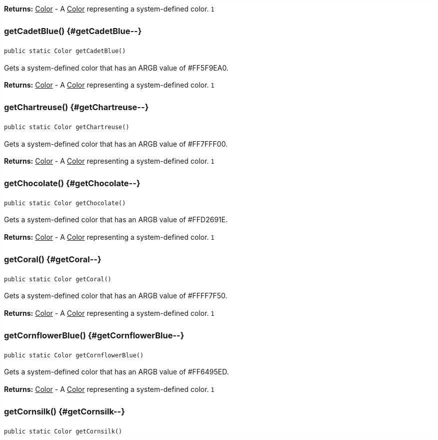 **Returns:**
[Color](../../com.aspose.drawing/color) - A [Color](../../com.aspose.drawing/color) representing a system-defined color. `1`
### getCadetBlue() {#getCadetBlue--}
```
public static Color getCadetBlue()
```


Gets a system-defined color that has an ARGB value of \#FF5F9EA0.

**Returns:**
[Color](../../com.aspose.drawing/color) - A [Color](../../com.aspose.drawing/color) representing a system-defined color. `1`
### getChartreuse() {#getChartreuse--}
```
public static Color getChartreuse()
```


Gets a system-defined color that has an ARGB value of \#FF7FFF00.

**Returns:**
[Color](../../com.aspose.drawing/color) - A [Color](../../com.aspose.drawing/color) representing a system-defined color. `1`
### getChocolate() {#getChocolate--}
```
public static Color getChocolate()
```


Gets a system-defined color that has an ARGB value of \#FFD2691E.

**Returns:**
[Color](../../com.aspose.drawing/color) - A [Color](../../com.aspose.drawing/color) representing a system-defined color. `1`
### getCoral() {#getCoral--}
```
public static Color getCoral()
```


Gets a system-defined color that has an ARGB value of \#FFFF7F50.

**Returns:**
[Color](../../com.aspose.drawing/color) - A [Color](../../com.aspose.drawing/color) representing a system-defined color. `1`
### getCornflowerBlue() {#getCornflowerBlue--}
```
public static Color getCornflowerBlue()
```


Gets a system-defined color that has an ARGB value of \#FF6495ED.

**Returns:**
[Color](../../com.aspose.drawing/color) - A [Color](../../com.aspose.drawing/color) representing a system-defined color. `1`
### getCornsilk() {#getCornsilk--}
```
public static Color getCornsilk()
```
